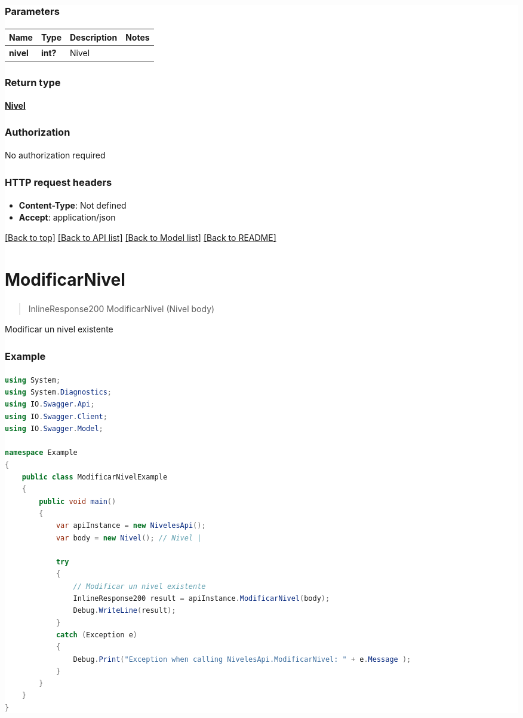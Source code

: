 ### Parameters

Name | Type | Description  | Notes
------------- | ------------- | ------------- | -------------
 **nivel** | **int?**| Nivel | 

### Return type

[**Nivel**](Nivel.md)

### Authorization

No authorization required

### HTTP request headers

 - **Content-Type**: Not defined
 - **Accept**: application/json

[[Back to top]](#) [[Back to API list]](../README.md#documentation-for-api-endpoints) [[Back to Model list]](../README.md#documentation-for-models) [[Back to README]](../README.md)
<a name="modificarnivel"></a>
# **ModificarNivel**
> InlineResponse200 ModificarNivel (Nivel body)

Modificar un nivel existente

### Example
```csharp
using System;
using System.Diagnostics;
using IO.Swagger.Api;
using IO.Swagger.Client;
using IO.Swagger.Model;

namespace Example
{
    public class ModificarNivelExample
    {
        public void main()
        {
            var apiInstance = new NivelesApi();
            var body = new Nivel(); // Nivel | 

            try
            {
                // Modificar un nivel existente
                InlineResponse200 result = apiInstance.ModificarNivel(body);
                Debug.WriteLine(result);
            }
            catch (Exception e)
            {
                Debug.Print("Exception when calling NivelesApi.ModificarNivel: " + e.Message );
            }
        }
    }
}
```
